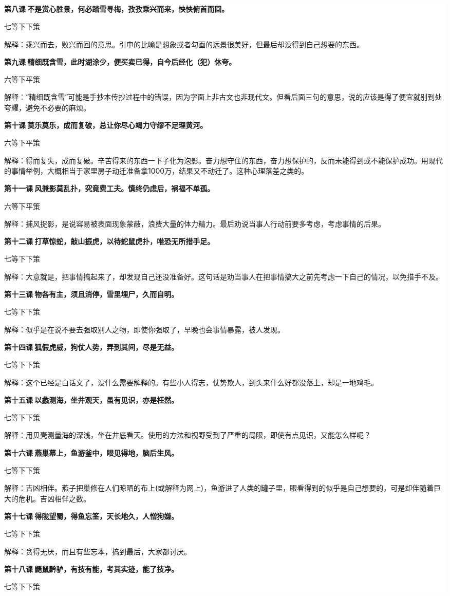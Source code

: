 **第八课 不是赏心胜景，何必踏雪寻梅，孜孜乘兴而来，怏怏俯首而回。**

七等下下策

解释：乘兴而去，败兴而回的意思。引申的比喻是想象或者勾画的远景很美好，但最后却没得到自己想要的东西。

**第九课 精细既含雪，此时湖涂少，便买卖已得，自今后经化（犯）休夸。**

六等下平策

解释：“精细既含雪”可能是手抄本传抄过程中的错误，因为字面上非古文也非现代文。但看后面三句的意思，说的应该是得了便宜就别到处夸耀，避免不必要的麻烦。

**第十课 莫乐莫乐，成而复破，总让你尽心竭力守缪不足理黄河。**

六等下平策

解释：得而复失，成而复破。辛苦得来的东西一下子化为泡影。奋力想守住的东西，奋力想保护的，反而未能得到或不能保护成功。用现代的事情举例，大概相当于家里房子动迁准备拿1000万，结果又不动迁了。这种心理落差之类的。

**第十一课 风兼影莫乱扑，究竟费工夫。慎终仍虑后，祸福不单孤。**

六等下平策

解释：捕风捉影，是说容易被表面现象蒙蔽，浪费大量的体力精力。最后劝说当事人行动前要多考虑，考虑事情的后果。

**第十二课 打草惊蛇，敲山振虎，以待蛇鼠虎扑，唯恐无所措手足。**

七等下下策

解释：大意就是，把事情搞起来了，却发现自己还没准备好。这句话是劝当事人在把事情搞大之前先考虑一下自己的情况，以免措手不及。

**第十三课 物各有主，须且消停，雪里埋尸，久而自明。**

七等下下策

解释：似乎是在说不要去强取别人之物，即使你强取了，早晚也会事情暴露，被人发现。

**第十四课 狐假虎威，狗仗人势，弄到其间，尽是无益。**

七等下下策

解释：这个已经是白话文了，没什么需要解释的。有些小人得志，仗势欺人，到头来什么好都没落上，却是一地鸡毛。

**第十五课 以蠡测海，坐井观天，虽有见识，亦是枉然。**

七等下下策

解释：用贝壳测量海的深浅，坐在井底看天。使用的方法和视野受到了严重的局限，即使有点见识，又能怎么样呢？

**第十六课 燕巢幕上，鱼游釜中，眼见得地，脑后生风。**

七等下下策

解释：吉凶相伴。燕子把巢修在人们晾晒的布上(或解释为网上)，鱼游进了人类的罐子里，眼看得到的似乎是自己想要的，可是却伴随着巨大的危机。吉凶相伴之数。

**第十七课 得陇望蜀，得鱼忘筌，天长地久，人憎狗嫌。**

七等下下策

解释：贪得无厌，而且有些忘本，搞到最后，大家都讨厌。

**第十八课 鼯鼠黔驴，有技有能，考其实迹，能了技净。**

七等下下策
